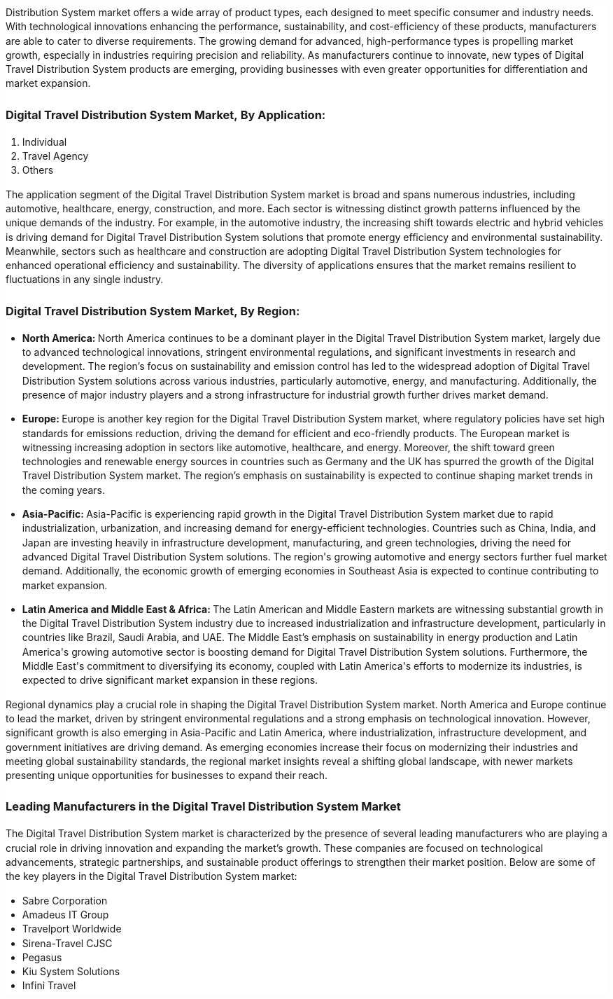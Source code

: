 Distribution System market offers a wide array of product types, each designed to meet specific consumer and industry needs. With technological innovations enhancing the performance, sustainability, and cost-efficiency of these products, manufacturers are able to cater to diverse requirements. The growing demand for advanced, high-performance types is propelling market growth, especially in industries requiring precision and reliability. As manufacturers continue to innovate, new types of Digital Travel Distribution System products are emerging, providing businesses with even greater opportunities for differentiation and market expansion.</p><h3>Digital Travel Distribution System Market,&nbsp;By Application:</h3><ol><li>Individual<li> Travel Agency<li> Others</li></ol><p>The application segment of the Digital Travel Distribution System market is broad and spans numerous industries, including automotive, healthcare, energy, construction, and more. Each sector is witnessing distinct growth patterns influenced by the unique demands of the industry. For example, in the automotive industry, the increasing shift towards electric and hybrid vehicles is driving demand for Digital Travel Distribution System solutions that promote energy efficiency and environmental sustainability. Meanwhile, sectors such as healthcare and construction are adopting Digital Travel Distribution System technologies for enhanced operational efficiency and sustainability. The diversity of applications ensures that the market remains resilient to fluctuations in any single industry.</p><h3>Digital Travel Distribution System Market, By Region:</h3><ul><li><p><strong>North America:&nbsp;</strong>North America continues to be a dominant player in the Digital Travel Distribution System market, largely due to advanced technological innovations, stringent environmental regulations, and significant investments in research and development. The region&rsquo;s focus on sustainability and emission control has led to the widespread adoption of Digital Travel Distribution System solutions across various industries, particularly automotive, energy, and manufacturing. Additionally, the presence of major industry players and a strong infrastructure for industrial growth further drives market demand.</p></li><li><p><strong><strong>Europe:&nbsp;</strong></strong>Europe is another key region for the Digital Travel Distribution System market, where regulatory policies have set high standards for emissions reduction, driving the demand for efficient and eco-friendly products. The European market is witnessing increasing adoption in sectors like automotive, healthcare, and energy. Moreover, the shift toward green technologies and renewable energy sources in countries such as Germany and the UK has spurred the growth of the Digital Travel Distribution System market. The region&rsquo;s emphasis on sustainability is expected to continue shaping market trends in the coming years.</p></li><li><p><strong><strong>Asia-Pacific:&nbsp;</strong></strong>Asia-Pacific is experiencing rapid growth in the Digital Travel Distribution System market due to rapid industrialization, urbanization, and increasing demand for energy-efficient technologies. Countries such as China, India, and Japan are investing heavily in infrastructure development, manufacturing, and green technologies, driving the need for advanced Digital Travel Distribution System solutions. The region's growing automotive and energy sectors further fuel market demand. Additionally, the economic growth of emerging economies in Southeast Asia is expected to continue contributing to market expansion.</p></li><li><p><strong><strong>Latin America and Middle East &amp; Africa:&nbsp;</strong></strong>The Latin American and Middle Eastern markets are witnessing substantial growth in the Digital Travel Distribution System industry due to increased industrialization and infrastructure development, particularly in countries like Brazil, Saudi Arabia, and UAE. The Middle East&rsquo;s emphasis on sustainability in energy production and Latin America's growing automotive sector is boosting demand for Digital Travel Distribution System solutions. Furthermore, the Middle East's commitment to diversifying its economy, coupled with Latin America's efforts to modernize its industries, is expected to drive significant market expansion in these regions.</p></li></ul><p>Regional dynamics play a crucial role in shaping the Digital Travel Distribution System market. North America and Europe continue to lead the market, driven by stringent environmental regulations and a strong emphasis on technological innovation. However, significant growth is also emerging in Asia-Pacific and Latin America, where industrialization, infrastructure development, and government initiatives are driving demand. As emerging economies increase their focus on modernizing their industries and meeting global sustainability standards, the regional market insights reveal a shifting global landscape, with newer markets presenting unique opportunities for businesses to expand their reach.</p><h3><strong>Leading Manufacturers in the Digital Travel Distribution System Market</strong></h3><p>The Digital Travel Distribution System market is characterized by the presence of several leading manufacturers who are playing a crucial role in driving innovation and expanding the market&rsquo;s growth. These companies are focused on technological advancements, strategic partnerships, and sustainable product offerings to strengthen their market position. Below are some of the key players in the Digital Travel Distribution System market:</p></div><div class="article-main__content" data-test-id="publishing-text-block"><ul><li><span class="">Sabre Corporation<li>Amadeus IT Group<li>Travelport Worldwide<li>Sirena-Travel CJSC<li>Pegasus<li>Kiu System Solutions<li>Infini Travel